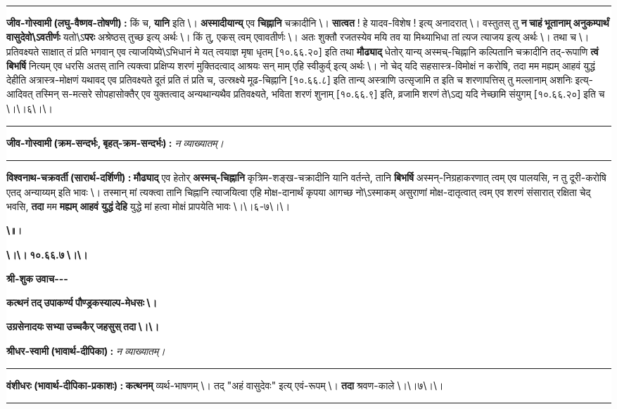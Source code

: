 ---------------------------------------------------------------------------------------------------------------------

**जीव-गोस्वामी (लघु-वैष्णव-तोषणी) :** किं च, **यानि** इति \।
**अस्मादीयान्य्** एव **चिह्नानि** चक्रादीनि \। **सात्वत** ! हे
यादव-विशेष ! इत्य् अनादरात् \। वस्तुतस् तु **न चाहं भूतानाम्
अनुकम्पार्थं वासुदेवो\ऽवतीर्णः** यतो\ऽ**परः** अश्रेष्ठस् तुच्छ इत्य्
अर्थः \। किं तु, एकस् त्वम् एवावतीर्णः \। अतः शुक्तौ रजतस्येव मयि
तव या मिथ्याभिधा तां त्यज त्याजय इत्य् अर्थः \। तथा च \।
प्रतिवक्ष्यते साक्षात् तं प्रति भगवान् एव त्याजयिष्ये\ऽभिधानं मे यत्
त्वयाज्ञ मृषा धृतम् \[१०.६६.२०\] इति तथा **मौढ्याद्** धेतोर् यान्य्
अस्मच्-चिह्नानि कल्पितानि चक्रादीनि तद्-रूपाणि **त्वं बिभर्षि** नित्यम्
एव धरसि अतस् तानि त्यक्त्वा प्रक्षिप्य शरणं मुक्तिदत्वाद् आश्रयः सन्
माम् एहि स्वीकुर्व् इत्य् अर्थः \। नो चेद् यदि सहसास्त्र-विमोक्षं न करोषि,
तदा मम मह्यम् आहवं युद्धं देहीति अत्रास्त्र-मोक्षणं यथावद् एव
प्रतिवक्ष्यते दूतं प्रति तं प्रति च, उत्स्रक्ष्ये मूढ-चिह्नानि
\[१०.६६.८\] इति तान्य् अस्त्राणि उत्सृजामि त इति च शरणापत्तिस् तु मल्लानाम्
अशनिः इत्य्-आदिवत् तस्मिन् स-मत्सरे सोपहासोक्तैर् एव युक्तत्वाद्
अन्यथान्यथैव प्रतिवक्ष्यते, भविता शरणं शुनाम् \[१०.६६.९\] इति,
व्रजामि शरणं ते\ऽद्य यदि नेच्छामि संयुगम् \[१०.६६.२०\] इति च
\।\।६\।\।

------------------------------------------------------------------------------------------------------------

**जीव-गोस्वामी (क्रम-सन्दर्भः, बृहत्-क्रम-सन्दर्भः) :** *न
व्याख्यातम्।*

---------------------------------------------------------------------------------------------------------------------

**विश्वनाथ-चक्रवर्ती (सारार्थ-दर्शिणी) : मौढ्याद्** एव हेतोर्
**अस्मच्-चिह्नानि** कृत्रिम-शङ्ख-चक्रादीनि यानि वर्तन्ते, तानि
**बिभर्षि** अस्मन्-निग्रहाकरणात् त्वम् एव पालयसि, न तु दूरी-करोषि
एतद् अन्याय्यम् इति भावः \। तस्मान् मां त्यक्त्वा तानि चिह्नानि त्याजयित्वा
एहि मोक्ष-दानार्थं कृपया आगच्छ नो\ऽस्माकम् असुराणां मोक्ष-दातृत्वात्
त्वम् एव शरणं संसारात् रक्षिता चेद् भवसि, **तदा** मम **मह्यम्**
**आहवं** **युद्धं देहि** युद्धे मां हत्वा मोक्षं प्रापयेति भावः
\।\।६-७\।\।

**\॥।**

**\।\। १०.६६.७ \।\।**

**श्री-शुक उवाच---**

**कत्थनं तद् उपाकर्ण्य पौण्ड्रकस्याल्प-मेधसः \।**

**उग्रसेनादयः सभ्या उच्चकैर् जहसुस् तदा \।\।**

**श्रीधर-स्वामी (भावार्थ-दीपिका) :** *न व्याख्यातम्।*

---------------------------------------------------------------------------------------------------------------------

**वंशीधरः (भावार्थ-दीपिका-प्रकाशः) : कत्थनम्** व्यर्थ-भाषणम्
\। तद् \"अहं वासुदेवः\" इत्य् एवं-रूपम् \। **तदा** श्रवण-काले
\।\।७\।\।

------------------------------------------------------------------------------------------------------------
